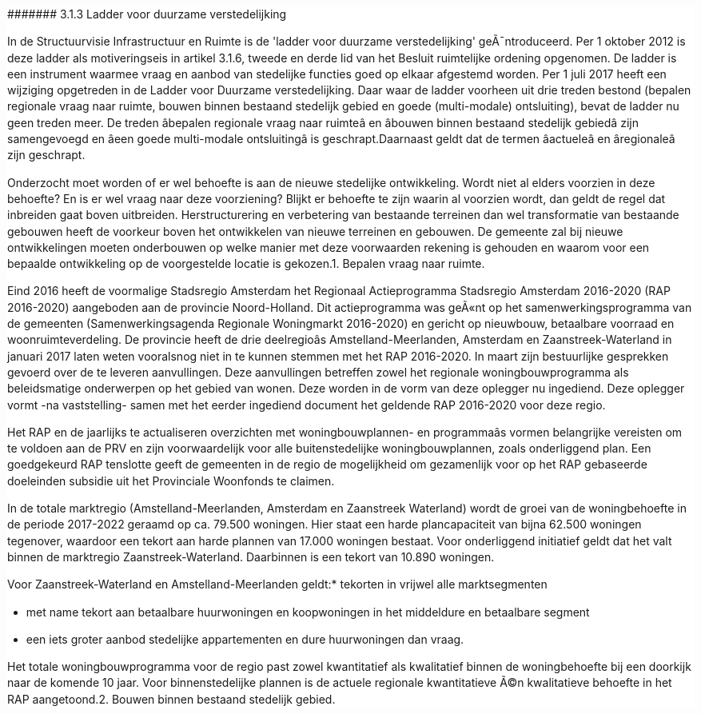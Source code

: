 ####### 3\.1\.3 Ladder voor duurzame verstedelijking

In de Structuurvisie Infrastructuur en Ruimte is de 'ladder voor duurzame verstedelijking' geÃ¯ntroduceerd. Per 1 oktober 2012 is deze ladder als motiveringseis in artikel 3\.1\.6, tweede en derde lid van het Besluit ruimtelijke ordening opgenomen. De ladder is een instrument waarmee vraag en aanbod van stedelijke functies goed op elkaar afgestemd worden. Per 1 juli 2017 heeft een wijziging opgetreden in de Ladder voor Duurzame verstedelijking. Daar waar de ladder voorheen uit drie treden bestond (bepalen regionale vraag naar ruimte, bouwen binnen bestaand stedelijk gebied en goede (multi\-modale) ontsluiting), bevat de ladder nu geen treden meer. De treden âbepalen regionale vraag naar ruimteâ en âbouwen binnen bestaand stedelijk gebiedâ zijn samengevoegd en âeen goede multi\-modale ontsluitingâ is geschrapt.Daarnaast geldt dat de termen âactueleâ en âregionaleâ zijn geschrapt.

Onderzocht moet worden of er wel behoefte is aan de nieuwe stedelijke ontwikkeling. Wordt niet al elders voorzien in deze behoefte? En is er wel vraag naar deze voorziening? Blijkt er behoefte te zijn waarin al voorzien wordt, dan geldt de regel dat inbreiden gaat boven uitbreiden. Herstructurering en verbetering van bestaande terreinen dan wel transformatie van bestaande gebouwen heeft de voorkeur boven het ontwikkelen van nieuwe terreinen en gebouwen. De gemeente zal bij nieuwe ontwikkelingen moeten onderbouwen op welke manier met deze voorwaarden rekening is gehouden en waarom voor een bepaalde ontwikkeling op de voorgestelde locatie is gekozen.1. Bepalen vraag naar ruimte.

Eind 2016 heeft de voormalige Stadsregio Amsterdam het Regionaal Actieprogramma Stadsregio Amsterdam 2016\-2020 (RAP 2016\-2020\) aangeboden aan de provincie Noord\-Holland. Dit actieprogramma was geÃ«nt op het samenwerkingsprogramma van de gemeenten (Samenwerkingsagenda Regionale Woningmarkt 2016\-2020\) en gericht op nieuwbouw, betaalbare voorraad en woonruimteverdeling. De provincie heeft de drie deelregioâs Amstelland\-Meerlanden, Amsterdam en Zaanstreek\-Waterland in januari 2017 laten weten vooralsnog niet in te kunnen stemmen met het RAP 2016\-2020\. In maart zijn bestuurlijke gesprekken gevoerd over de te leveren aanvullingen. Deze aanvullingen betreffen zowel het regionale woningbouwprogramma als beleidsmatige onderwerpen op het gebied van wonen. Deze worden in de vorm van deze oplegger nu ingediend. Deze oplegger vormt \-na vaststelling\- samen met het eerder ingediend document het geldende RAP 2016\-2020 voor deze regio.

Het RAP en de jaarlijks te actualiseren overzichten met woningbouwplannen\- en programmaâs vormen belangrijke vereisten om te voldoen aan de PRV en zijn voorwaardelijk voor alle buitenstedelijke woningbouwplannen, zoals onderliggend plan. Een goedgekeurd RAP tenslotte geeft de gemeenten in de regio de mogelijkheid om gezamenlijk voor op het RAP gebaseerde doeleinden subsidie uit het Provinciale Woonfonds te claimen.

In de totale marktregio (Amstelland\-Meerlanden, Amsterdam en Zaanstreek Waterland) wordt de groei van de woningbehoefte in de periode 2017\-2022 geraamd op ca. 79\.500 woningen. Hier staat een harde plancapaciteit van bijna 62\.500 woningen tegenover, waardoor een tekort aan harde plannen van 17\.000 woningen bestaat. Voor onderliggend initiatief geldt dat het valt binnen de marktregio Zaanstreek\-Waterland. Daarbinnen is een tekort van 10\.890 woningen.

Voor Zaanstreek\-Waterland en Amstelland\-Meerlanden geldt:* tekorten in vrijwel alle marktsegmenten

* met name tekort aan betaalbare huurwoningen en koopwoningen in het middeldure en betaalbare segment

* een iets groter aanbod stedelijke appartementen en dure huurwoningen dan vraag.

Het totale woningbouwprogramma voor de regio past zowel kwantitatief als kwalitatief binnen de woningbehoefte bij een doorkijk naar de komende 10 jaar. Voor binnenstedelijke plannen is de actuele regionale kwantitatieve Ã©n kwalitatieve behoefte in het RAP aangetoond.2. Bouwen binnen bestaand stedelijk gebied.
